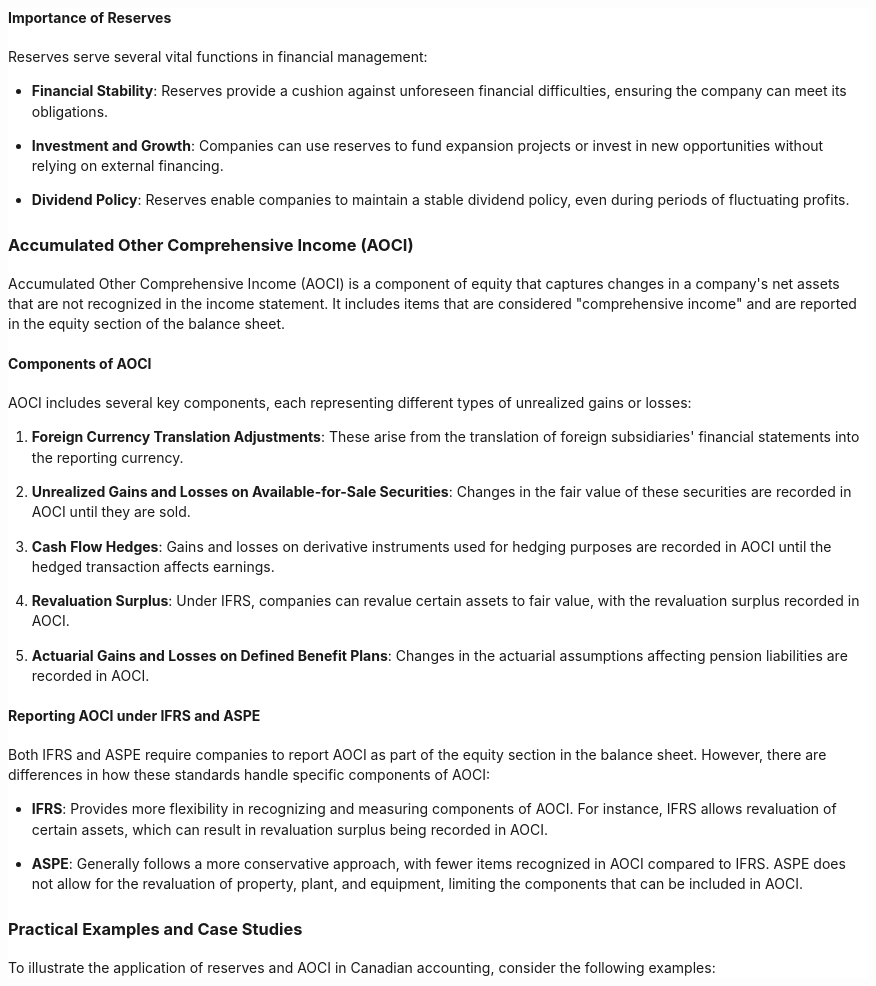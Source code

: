 #### Importance of Reserves

Reserves serve several vital functions in financial management:

- **Financial Stability**: Reserves provide a cushion against unforeseen financial difficulties, ensuring the company can meet its obligations.

- **Investment and Growth**: Companies can use reserves to fund expansion projects or invest in new opportunities without relying on external financing.

- **Dividend Policy**: Reserves enable companies to maintain a stable dividend policy, even during periods of fluctuating profits.

### Accumulated Other Comprehensive Income (AOCI)

Accumulated Other Comprehensive Income (AOCI) is a component of equity that captures changes in a company's net assets that are not recognized in the income statement. It includes items that are considered "comprehensive income" and are reported in the equity section of the balance sheet.

#### Components of AOCI

AOCI includes several key components, each representing different types of unrealized gains or losses:

1. **Foreign Currency Translation Adjustments**: These arise from the translation of foreign subsidiaries' financial statements into the reporting currency.

2. **Unrealized Gains and Losses on Available-for-Sale Securities**: Changes in the fair value of these securities are recorded in AOCI until they are sold.

3. **Cash Flow Hedges**: Gains and losses on derivative instruments used for hedging purposes are recorded in AOCI until the hedged transaction affects earnings.

4. **Revaluation Surplus**: Under IFRS, companies can revalue certain assets to fair value, with the revaluation surplus recorded in AOCI.

5. **Actuarial Gains and Losses on Defined Benefit Plans**: Changes in the actuarial assumptions affecting pension liabilities are recorded in AOCI.

#### Reporting AOCI under IFRS and ASPE

Both IFRS and ASPE require companies to report AOCI as part of the equity section in the balance sheet. However, there are differences in how these standards handle specific components of AOCI:

- **IFRS**: Provides more flexibility in recognizing and measuring components of AOCI. For instance, IFRS allows revaluation of certain assets, which can result in revaluation surplus being recorded in AOCI.

- **ASPE**: Generally follows a more conservative approach, with fewer items recognized in AOCI compared to IFRS. ASPE does not allow for the revaluation of property, plant, and equipment, limiting the components that can be included in AOCI.

### Practical Examples and Case Studies

To illustrate the application of reserves and AOCI in Canadian accounting, consider the following examples:
